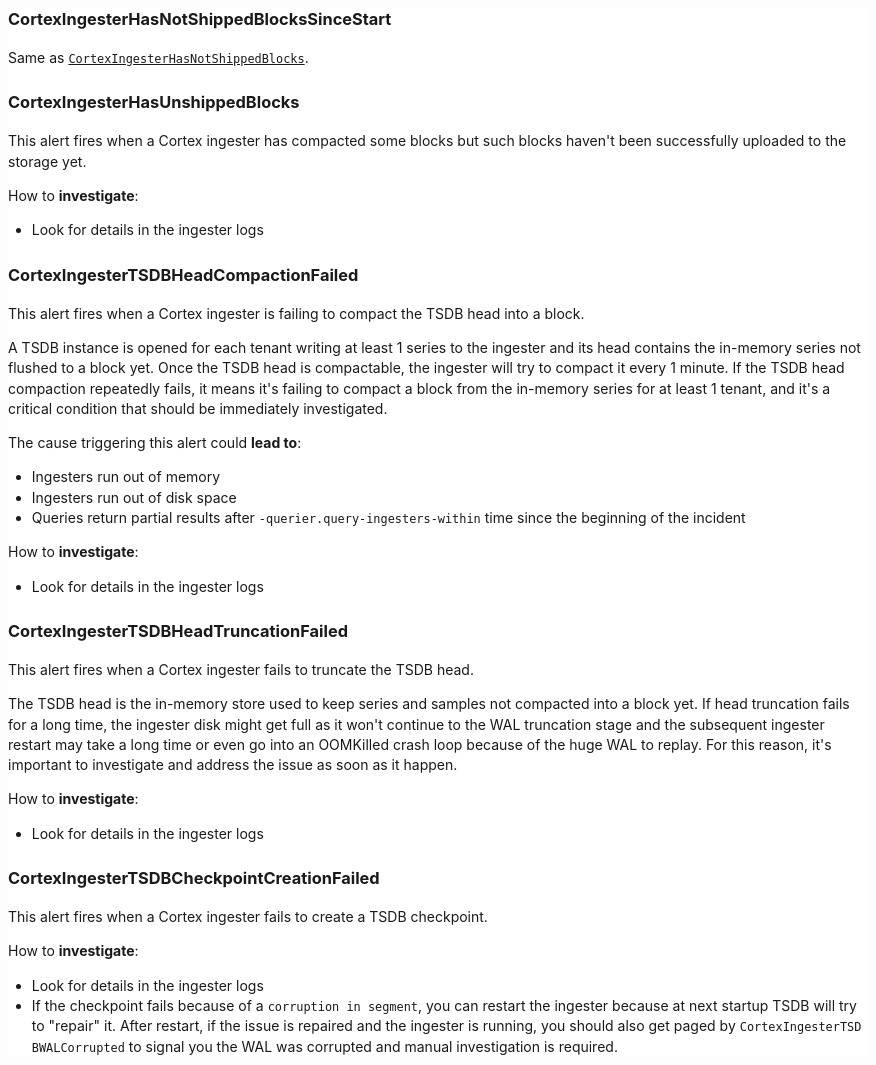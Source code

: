 ### CortexIngesterHasNotShippedBlocksSinceStart

Same as [`CortexIngesterHasNotShippedBlocks`](#CortexIngesterHasNotShippedBlocks).

### CortexIngesterHasUnshippedBlocks

This alert fires when a Cortex ingester has compacted some blocks but such blocks haven't been successfully uploaded to the storage yet.

How to **investigate**:
- Look for details in the ingester logs

### CortexIngesterTSDBHeadCompactionFailed

This alert fires when a Cortex ingester is failing to compact the TSDB head into a block.

A TSDB instance is opened for each tenant writing at least 1 series to the ingester and its head contains the in-memory series not flushed to a block yet. Once the TSDB head is compactable, the ingester will try to compact it every 1 minute. If the TSDB head compaction repeatedly fails, it means it's failing to compact a block from the in-memory series for at least 1 tenant, and it's a critical condition that should be immediately investigated.

The cause triggering this alert could **lead to**:
- Ingesters run out of memory
- Ingesters run out of disk space
- Queries return partial results after `-querier.query-ingesters-within` time since the beginning of the incident

How to **investigate**:
- Look for details in the ingester logs

### CortexIngesterTSDBHeadTruncationFailed

This alert fires when a Cortex ingester fails to truncate the TSDB head.

The TSDB head is the in-memory store used to keep series and samples not compacted into a block yet. If head truncation fails for a long time, the ingester disk might get full as it won't continue to the WAL truncation stage and the subsequent ingester restart may take a long time or even go into an OOMKilled crash loop because of the huge WAL to replay. For this reason, it's important to investigate and address the issue as soon as it happen.

How to **investigate**:
- Look for details in the ingester logs

### CortexIngesterTSDBCheckpointCreationFailed

This alert fires when a Cortex ingester fails to create a TSDB checkpoint.

How to **investigate**:
- Look for details in the ingester logs
- If the checkpoint fails because of a `corruption in segment`, you can restart the ingester because at next startup TSDB will try to "repair" it. After restart, if the issue is repaired and the ingester is running, you should also get paged by `CortexIngesterTSDBWALCorrupted` to signal you the WAL was corrupted and manual investigation is required.

